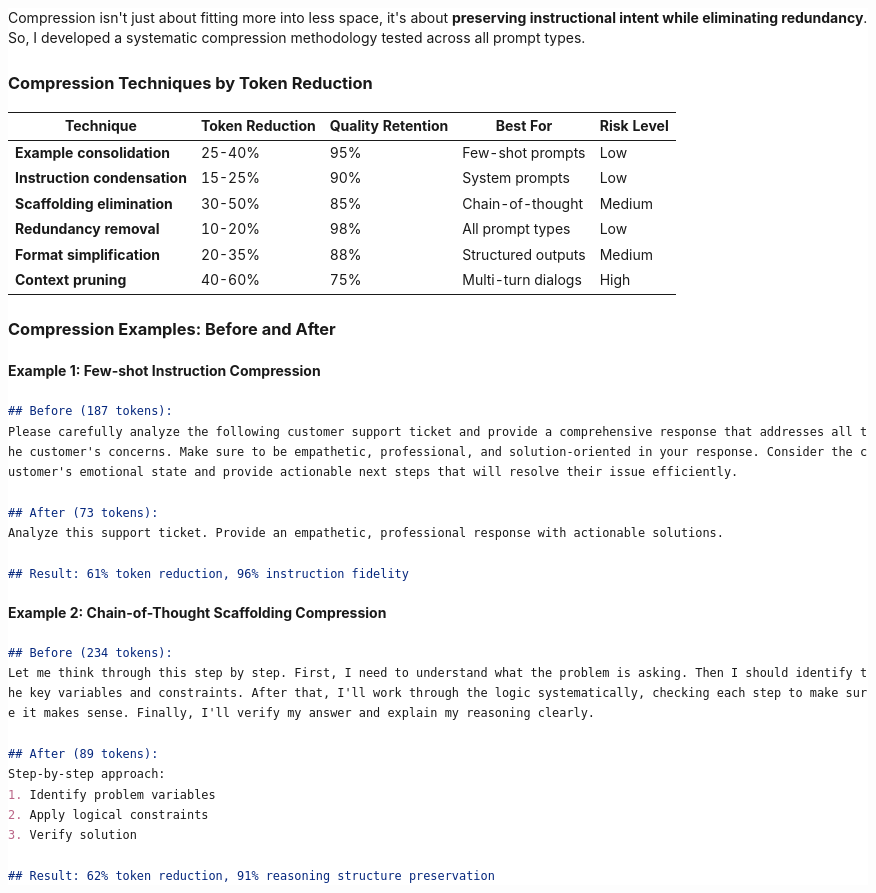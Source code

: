 Compression isn't just about fitting more into less space, it's about **preserving instructional intent while eliminating redundancy**. So, I developed a systematic compression methodology tested across all prompt types.

### Compression Techniques by Token Reduction

| Technique | Token Reduction | Quality Retention | Best For | Risk Level |
|-----------|-----------------|-------------------|----------|------------|
| **Example consolidation** | 25-40% | 95% | Few-shot prompts | Low |
| **Instruction condensation** | 15-25% | 90% | System prompts | Low |
| **Scaffolding elimination** | 30-50% | 85% | Chain-of-thought | Medium |
| **Redundancy removal** | 10-20% | 98% | All prompt types | Low |
| **Format simplification** | 20-35% | 88% | Structured outputs | Medium |
| **Context pruning** | 40-60% | 75% | Multi-turn dialogs | High |

### Compression Examples: Before and After

#### Example 1: Few-shot Instruction Compression

```markdown
## Before (187 tokens):
Please carefully analyze the following customer support ticket and provide a comprehensive response that addresses all the customer's concerns. Make sure to be empathetic, professional, and solution-oriented in your response. Consider the customer's emotional state and provide actionable next steps that will resolve their issue efficiently.

## After (73 tokens):
Analyze this support ticket. Provide an empathetic, professional response with actionable solutions.

## Result: 61% token reduction, 96% instruction fidelity
```

#### Example 2: Chain-of-Thought Scaffolding Compression

```markdown
## Before (234 tokens):
Let me think through this step by step. First, I need to understand what the problem is asking. Then I should identify the key variables and constraints. After that, I'll work through the logic systematically, checking each step to make sure it makes sense. Finally, I'll verify my answer and explain my reasoning clearly.

## After (89 tokens):
Step-by-step approach:
1. Identify problem variables
2. Apply logical constraints  
3. Verify solution

## Result: 62% token reduction, 91% reasoning structure preservation
```
